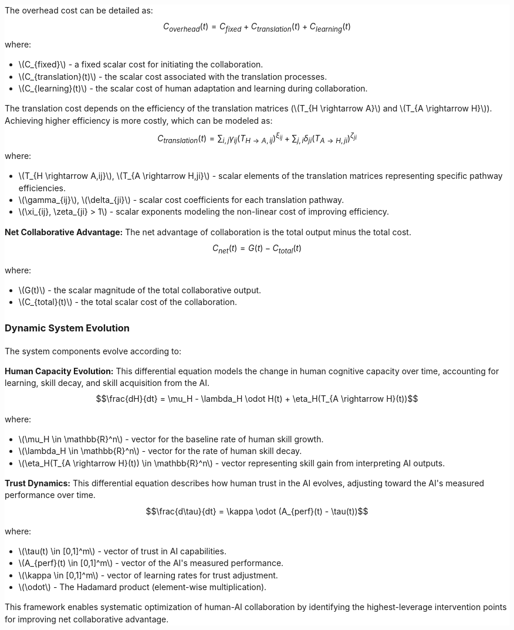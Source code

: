 The overhead cost can be detailed as:
$$C_{overhead}(t) = C_{fixed} + C_{translation}(t) + C_{learning}(t)$$
where:
* \\(C_{fixed}\\) - a fixed scalar cost for initiating the collaboration.
* \\(C_{translation}(t)\\) - the scalar cost associated with the translation processes.
* \\(C_{learning}(t)\\) - the scalar cost of human adaptation and learning during collaboration.

The translation cost depends on the efficiency of the translation matrices (\\(T_{H \rightarrow A}\\) and \\(T_{A \rightarrow H}\\)). Achieving higher efficiency is more costly, which can be modeled as:
$$C_{translation}(t) = \sum_{i,j} \gamma_{ij} (T_{H \rightarrow A,ij})^{\xi_{ij}} + \sum_{j,i} \delta_{ji} (T_{A \rightarrow H,ji})^{\zeta_{ji}}$$
where:
* \\(T_{H \rightarrow A,ij}\\), \\(T_{A \rightarrow H,ji}\\) - scalar elements of the translation matrices representing specific pathway efficiencies.
* \\(\gamma_{ij}\\), \\(\delta_{ji}\\) - scalar cost coefficients for each translation pathway.
* \\(\xi_{ij}, \zeta_{ji} > 1\\) - scalar exponents modeling the non-linear cost of improving efficiency.

**Net Collaborative Advantage:**
The net advantage of collaboration is the total output minus the total cost.
$$C_{net}(t) = G(t) - C_{total}(t)$$

where:
* \\(G(t)\\) - the scalar magnitude of the total collaborative output.
* \\(C_{total}(t)\\) - the total scalar cost of the collaboration.

### Dynamic System Evolution

The system components evolve according to:

**Human Capacity Evolution:**
This differential equation models the change in human cognitive capacity over time, accounting for learning, skill decay, and skill acquisition from the AI.
$$\frac{dH}{dt} = \mu_H - \lambda_H \odot H(t) + \eta_H(T_{A \rightarrow H}(t))$$

where:
* \\(\mu_H \in \mathbb{R}^n\\) - vector for the baseline rate of human skill growth.
* \\(\lambda_H \in \mathbb{R}^n\\) - vector for the rate of human skill decay.
* \\(\eta_H(T_{A \rightarrow H}(t)) \in \mathbb{R}^n\\) - vector representing skill gain from interpreting AI outputs.

**Trust Dynamics:**
This differential equation describes how human trust in the AI evolves, adjusting toward the AI's measured performance over time.
$$\frac{d\tau}{dt} = \kappa \odot (A_{perf}(t) - \tau(t))$$

where:
* \\(\tau(t) \in [0,1]^m\\) - vector of trust in AI capabilities.
* \\(A_{perf}(t) \in [0,1]^m\\) - vector of the AI's measured performance.
* \\(\kappa \in [0,1]^m\\) - vector of learning rates for trust adjustment.
* \\(\odot\\) - The Hadamard product (element-wise multiplication).

This framework enables systematic optimization of human-AI collaboration by identifying the highest-leverage intervention points for improving net collaborative advantage.
